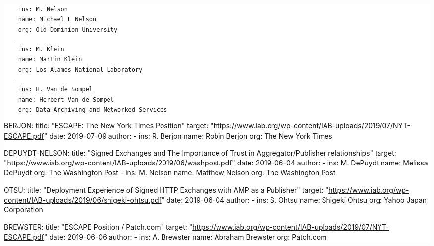         ins: M. Nelson
        name: Michael L Nelson
        org: Old Dominion University
      -
        ins: M. Klein
        name: Martin Klein
        org: Los Alamos National Laboratory
      -
        ins: H. Van de Sompel
        name: Herbert Van de Sompel
        org: Data Archiving and Networked Services

  BERJON:
    title: "ESCAPE: The New York Times Position"
    target: "https://www.iab.org/wp-content/IAB-uploads/2019/07/NYT-ESCAPE.pdf"
    date: 2019-07-09
    author:
      -
        ins: R. Berjon
        name: Robin Berjon
        org: The New York Times

  DEPUYDT-NELSON:
    title: "Signed Exchanges and The Importance of Trust in Aggregator/Publisher relationships"
    target: "https://www.iab.org/wp-content/IAB-uploads/2019/06/washpost.pdf"
    date: 2019-06-04
    author:
      -
        ins: M. DePuydt
        name: Melissa DePuydt
        org: The Washington Post
      -
        ins: M. Nelson
        name: Matthew Nelson
        org: The Washington Post

  OTSU:
    title: "Deployment Experience of Signed HTTP Exchanges with AMP as a Publisher"
    target: "https://www.iab.org/wp-content/IAB-uploads/2019/06/shigeki-ohtsu.pdf"
    date: 2019-06-04
    author:
      -
        ins: S. Ohtsu
        name: Shigeki Ohtsu
        org: Yahoo Japan Corporation

  BREWSTER:
    title: "ESCAPE Position / Patch.com"
    target: "https://www.iab.org/wp-content/IAB-uploads/2019/07/NYT-ESCAPE.pdf"
    date: 2019-06-06
    author:
      -
        ins: A. Brewster
        name: Abraham Brewster
        org: Patch.com
